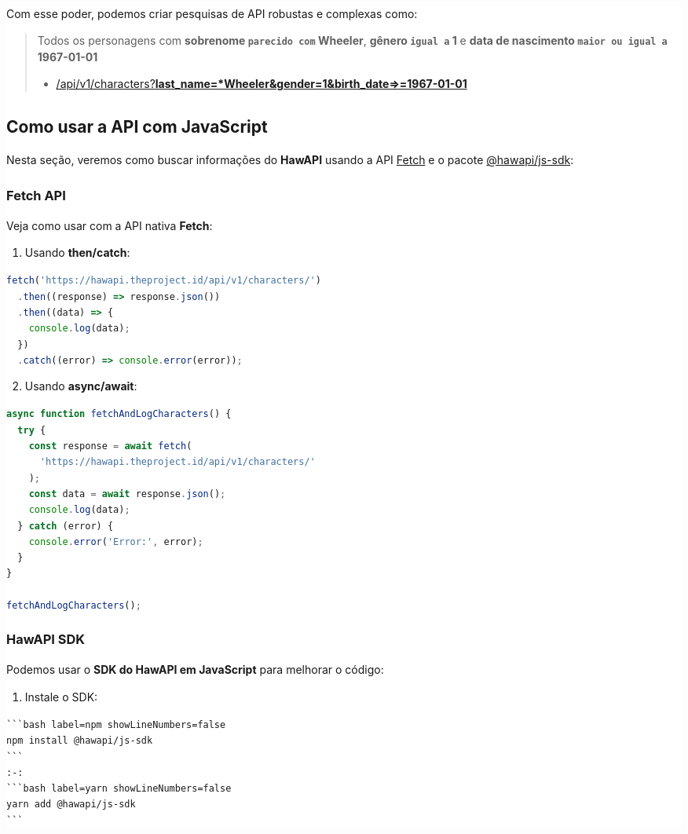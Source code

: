 Com esse poder, podemos criar pesquisas de API robustas e complexas como:

> Todos os personagens com **sobrenome `parecido com` Wheeler**, **gênero `igual a` 1** e **data de nascimento `maior ou igual a` 1967-01-01**
>
> - [/api/v1/characters?**last_name=\*Wheeler&gender=1&birth_date=>=1967-01-01**](https://hawapi.theproject.id/api/v1/characters?last_name=*Wheeler&gender=1&birth_date=>=1967-01-01)

## Como usar a API com JavaScript

Nesta seção, veremos como buscar informações do **HawAPI** usando a API [Fetch](https://developer.mozilla.org/en-US/docs/Web/API/Fetch_API/Using_Fetch) e o pacote [@hawapi/js-sdk](https://npmjs.com/package/@hawapi/js-sdk):

### Fetch API

Veja como usar com a API nativa **Fetch**:

1. Usando **then/catch**:

```js title="index.js"
fetch('https://hawapi.theproject.id/api/v1/characters/')
  .then((response) => response.json())
  .then((data) => {
    console.log(data);
  })
  .catch((error) => console.error(error));
```

2. Usando **async/await**:

```js title="index.js"
async function fetchAndLogCharacters() {
  try {
    const response = await fetch(
      'https://hawapi.theproject.id/api/v1/characters/'
    );
    const data = await response.json();
    console.log(data);
  } catch (error) {
    console.error('Error:', error);
  }
}

fetchAndLogCharacters();
```

### HawAPI SDK

Podemos usar o **SDK do HawAPI em JavaScript** para melhorar o código:

1. Instale o SDK:

````codeset tabs=run-add
```bash label=npm showLineNumbers=false
npm install @hawapi/js-sdk
```
:-:
```bash label=yarn showLineNumbers=false
yarn add @hawapi/js-sdk
```
````
